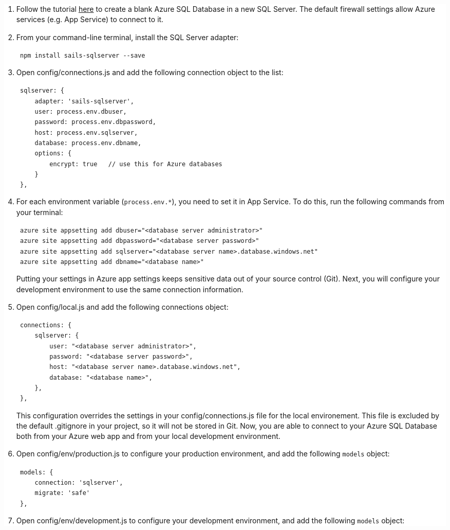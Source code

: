 1. Follow the tutorial [here](../sql-database/sql-database-get-started.md) to create a blank Azure SQL Database in a new
   SQL Server. The default firewall settings allow Azure services (e.g. App Service) to connect to it.
2. From your command-line terminal, install the SQL Server adapter:
   
        npm install sails-sqlserver --save
3. Open config/connections.js and add the following connection object to the list: 
   
        sqlserver: {
            adapter: 'sails-sqlserver',
            user: process.env.dbuser,
            password: process.env.dbpassword,
            host: process.env.sqlserver, 
            database: process.env.dbname,
            options: {
                encrypt: true   // use this for Azure databases
            }
        },
4. For each environment variable (`process.env.*`), you need to set it in App Service. To do this, run the following commands 
   from your terminal:
   
        azure site appsetting add dbuser="<database server administrator>"
        azure site appsetting add dbpassword="<database server password>"
        azure site appsetting add sqlserver="<database server name>.database.windows.net"
        azure site appsetting add dbname="<database name>"
   
    Putting your settings in Azure app settings keeps sensitive data out of your source control (Git). Next, you will
    configure your development environment to use the same connection information.
5. Open config/local.js and add the following connections object:
   
        connections: {
            sqlserver: {
                user: "<database server administrator>",
                password: "<database server password>",
                host: "<database server name>.database.windows.net", 
                database: "<database name>",
            },
        },
   
    This configuration overrides the settings in your config/connections.js file for the local environement. This file
    is excluded by the default .gitignore in your project, so it will not be stored in Git. Now, you are able to connect
    to your Azure SQL Database both from your Azure web app and from your local development environment.
6. Open config/env/production.js to configure your production environment, and add the following `models` object:
   
        models: {
            connection: 'sqlserver',
            migrate: 'safe'
        },
7. Open config/env/development.js to configure your development environment, and add the following `models` object:
   